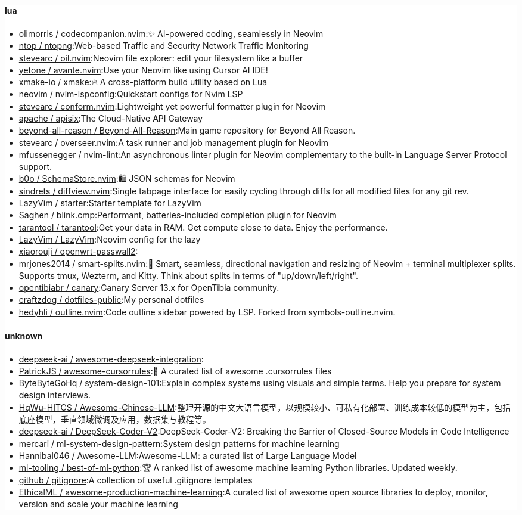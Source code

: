 #### lua
* [olimorris / codecompanion.nvim](https://github.com/olimorris/codecompanion.nvim):✨ AI-powered coding, seamlessly in Neovim
* [ntop / ntopng](https://github.com/ntop/ntopng):Web-based Traffic and Security Network Traffic Monitoring
* [stevearc / oil.nvim](https://github.com/stevearc/oil.nvim):Neovim file explorer: edit your filesystem like a buffer
* [yetone / avante.nvim](https://github.com/yetone/avante.nvim):Use your Neovim like using Cursor AI IDE!
* [xmake-io / xmake](https://github.com/xmake-io/xmake):🔥 A cross-platform build utility based on Lua
* [neovim / nvim-lspconfig](https://github.com/neovim/nvim-lspconfig):Quickstart configs for Nvim LSP
* [stevearc / conform.nvim](https://github.com/stevearc/conform.nvim):Lightweight yet powerful formatter plugin for Neovim
* [apache / apisix](https://github.com/apache/apisix):The Cloud-Native API Gateway
* [beyond-all-reason / Beyond-All-Reason](https://github.com/beyond-all-reason/Beyond-All-Reason):Main game repository for Beyond All Reason.
* [stevearc / overseer.nvim](https://github.com/stevearc/overseer.nvim):A task runner and job management plugin for Neovim
* [mfussenegger / nvim-lint](https://github.com/mfussenegger/nvim-lint):An asynchronous linter plugin for Neovim complementary to the built-in Language Server Protocol support.
* [b0o / SchemaStore.nvim](https://github.com/b0o/SchemaStore.nvim):🛍 JSON schemas for Neovim
* [sindrets / diffview.nvim](https://github.com/sindrets/diffview.nvim):Single tabpage interface for easily cycling through diffs for all modified files for any git rev.
* [LazyVim / starter](https://github.com/LazyVim/starter):Starter template for LazyVim
* [Saghen / blink.cmp](https://github.com/Saghen/blink.cmp):Performant, batteries-included completion plugin for Neovim
* [tarantool / tarantool](https://github.com/tarantool/tarantool):Get your data in RAM. Get compute close to data. Enjoy the performance.
* [LazyVim / LazyVim](https://github.com/LazyVim/LazyVim):Neovim config for the lazy
* [xiaorouji / openwrt-passwall2](https://github.com/xiaorouji/openwrt-passwall2):
* [mrjones2014 / smart-splits.nvim](https://github.com/mrjones2014/smart-splits.nvim):🧠 Smart, seamless, directional navigation and resizing of Neovim + terminal multiplexer splits. Supports tmux, Wezterm, and Kitty. Think about splits in terms of "up/down/left/right".
* [opentibiabr / canary](https://github.com/opentibiabr/canary):Canary Server 13.x for OpenTibia community.
* [craftzdog / dotfiles-public](https://github.com/craftzdog/dotfiles-public):My personal dotfiles
* [hedyhli / outline.nvim](https://github.com/hedyhli/outline.nvim):Code outline sidebar powered by LSP. Forked from symbols-outline.nvim.

#### unknown
* [deepseek-ai / awesome-deepseek-integration](https://github.com/deepseek-ai/awesome-deepseek-integration):
* [PatrickJS / awesome-cursorrules](https://github.com/PatrickJS/awesome-cursorrules):📄 A curated list of awesome .cursorrules files
* [ByteByteGoHq / system-design-101](https://github.com/ByteByteGoHq/system-design-101):Explain complex systems using visuals and simple terms. Help you prepare for system design interviews.
* [HqWu-HITCS / Awesome-Chinese-LLM](https://github.com/HqWu-HITCS/Awesome-Chinese-LLM):整理开源的中文大语言模型，以规模较小、可私有化部署、训练成本较低的模型为主，包括底座模型，垂直领域微调及应用，数据集与教程等。
* [deepseek-ai / DeepSeek-Coder-V2](https://github.com/deepseek-ai/DeepSeek-Coder-V2):DeepSeek-Coder-V2: Breaking the Barrier of Closed-Source Models in Code Intelligence
* [mercari / ml-system-design-pattern](https://github.com/mercari/ml-system-design-pattern):System design patterns for machine learning
* [Hannibal046 / Awesome-LLM](https://github.com/Hannibal046/Awesome-LLM):Awesome-LLM: a curated list of Large Language Model
* [ml-tooling / best-of-ml-python](https://github.com/ml-tooling/best-of-ml-python):🏆 A ranked list of awesome machine learning Python libraries. Updated weekly.
* [github / gitignore](https://github.com/github/gitignore):A collection of useful .gitignore templates
* [EthicalML / awesome-production-machine-learning](https://github.com/EthicalML/awesome-production-machine-learning):A curated list of awesome open source libraries to deploy, monitor, version and scale your machine learning
